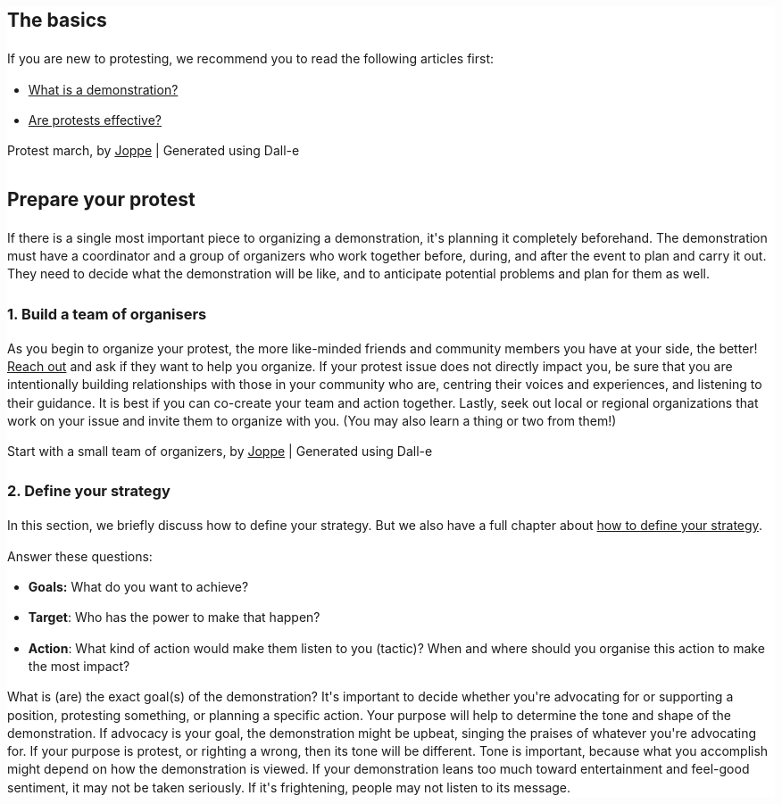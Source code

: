 ## The basics

If you are new to protesting, we recommend you to read the following articles first:

-   [What is a demonstration?](/theory/demonstration)
    
-   [Are protests effective?](/theory/are-protests-effective)
    

<dynamic-image imageid="bfeff6a6-f140-4f4b-9a2a-e54b2d0b2300" alt="Protestors walking over a bridge"><p>Protest march, by <a target="_blank" href="https://edit.activisthandbook.org/author/tzmE91SnnrbJJXuvQNBl9rt6HK63">Joppe</a> | Generated using Dall-e</p></dynamic-image>

## Prepare your protest

If there is a single most important piece to organizing a demonstration, it's planning it completely beforehand. The demonstration must have a coordinator and a group of organizers who work together before, during, and after the event to plan and carry it out. They need to decide what the demonstration will be like, and to anticipate potential problems and plan for them as well.

### **1\. Build a team of organisers**

As you begin to organize your protest, the more like-minded friends and community members you have at your side, the better! [Reach out](/communication) and ask if they want to help you organize. If your protest issue does not directly impact you, be sure that you are intentionally building relationships with those in your community who are, centring their voices and experiences, and listening to their guidance. It is best if you can co-create your team and action together. Lastly, seek out local or regional organizations that work on your issue and invite them to organize with you. (You may also learn a thing or two from them!)

<dynamic-image imageid="47d4b791-440e-49e1-63cb-e98016f34c00" alt="People sitting at a table having a meeting"><p>Start with a small team of organizers, by <a target="_blank" href="https://edit.activisthandbook.org/author/tzmE91SnnrbJJXuvQNBl9rt6HK63">Joppe</a> | Generated using Dall-e</p></dynamic-image>

### **2\. Define your strategy**

In this section, we briefly discuss how to define your strategy. But we also have a full chapter about [how to define your strategy](/strategy).

Answer these questions:

-   **Goals:** What do you want to achieve?
    
-   **Target**: Who has the power to make that happen?
    
-   **Action**: What kind of action would make them listen to you (tactic)? When and where should you organise this action to make the most impact?
    

What is (are) the exact goal(s) of the demonstration? It's important to decide whether you're advocating for or supporting a position, protesting something, or planning a specific action. Your purpose will help to determine the tone and shape of the demonstration. If advocacy is your goal, the demonstration might be upbeat, singing the praises of whatever you're advocating for. If your purpose is protest, or righting a wrong, then its tone will be different. Tone is important, because what you accomplish might depend on how the demonstration is viewed. If your demonstration leans too much toward entertainment and feel-good sentiment, it may not be taken seriously. If it's frightening, people may not listen to its message.
